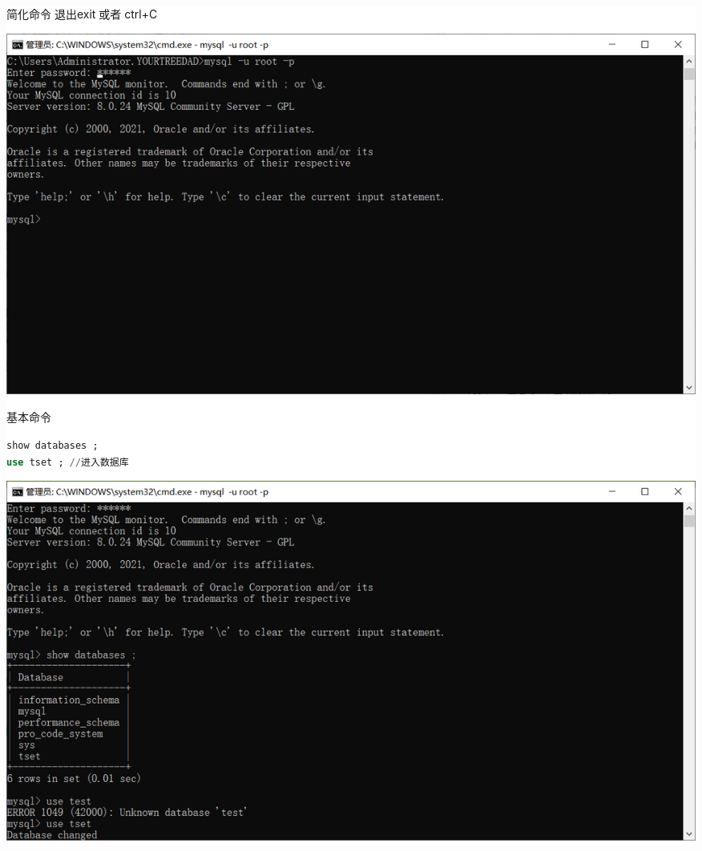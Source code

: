 简化命令 退出exit 或者 ctrl+C

![image-20210919161938321](mysql%E5%AD%A6%E4%B9%A0%E6%96%87%E6%A1%A3.assets/image-20210919161938321.png)



基本命令

```sql
show databases ; 
use tset ; //进入数据库
```

![image-20210919163057930](mysql%E5%AD%A6%E4%B9%A0%E6%96%87%E6%A1%A3.assets/image-20210919163057930.png)
